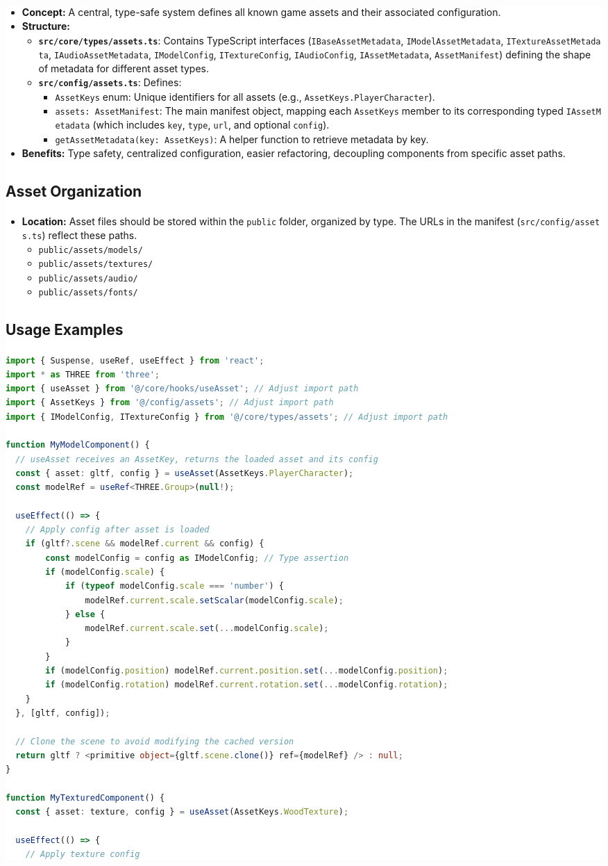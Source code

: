 - **Concept:** A central, type-safe system defines all known game assets and their associated configuration.
- **Structure:**
  - **`src/core/types/assets.ts`**: Contains TypeScript interfaces (`IBaseAssetMetadata`, `IModelAssetMetadata`, `ITextureAssetMetadata`, `IAudioAssetMetadata`, `IModelConfig`, `ITextureConfig`, `IAudioConfig`, `IAssetMetadata`, `AssetManifest`) defining the shape of metadata for different asset types.
  - **`src/config/assets.ts`**: Defines:
    - `AssetKeys` enum: Unique identifiers for all assets (e.g., `AssetKeys.PlayerCharacter`).
    - `assets: AssetManifest`: The main manifest object, mapping each `AssetKeys` member to its corresponding typed `IAssetMetadata` (which includes `key`, `type`, `url`, and optional `config`).
    - `getAssetMetadata(key: AssetKeys)`: A helper function to retrieve metadata by key.
- **Benefits:** Type safety, centralized configuration, easier refactoring, decoupling components from specific asset paths.

## Asset Organization

- **Location:** Asset files should be stored within the `public` folder, organized by type. The URLs in the manifest (`src/config/assets.ts`) reflect these paths.
  - `public/assets/models/`
  - `public/assets/textures/`
  - `public/assets/audio/`
  - `public/assets/fonts/`

## Usage Examples

```typescript
import { Suspense, useRef, useEffect } from 'react';
import * as THREE from 'three';
import { useAsset } from '@/core/hooks/useAsset'; // Adjust import path
import { AssetKeys } from '@/config/assets'; // Adjust import path
import { IModelConfig, ITextureConfig } from '@/core/types/assets'; // Adjust import path

function MyModelComponent() {
  // useAsset receives an AssetKey, returns the loaded asset and its config
  const { asset: gltf, config } = useAsset(AssetKeys.PlayerCharacter);
  const modelRef = useRef<THREE.Group>(null!);

  useEffect(() => {
    // Apply config after asset is loaded
    if (gltf?.scene && modelRef.current && config) {
        const modelConfig = config as IModelConfig; // Type assertion
        if (modelConfig.scale) {
            if (typeof modelConfig.scale === 'number') {
                modelRef.current.scale.setScalar(modelConfig.scale);
            } else {
                modelRef.current.scale.set(...modelConfig.scale);
            }
        }
        if (modelConfig.position) modelRef.current.position.set(...modelConfig.position);
        if (modelConfig.rotation) modelRef.current.rotation.set(...modelConfig.rotation);
    }
  }, [gltf, config]);

  // Clone the scene to avoid modifying the cached version
  return gltf ? <primitive object={gltf.scene.clone()} ref={modelRef} /> : null;
}

function MyTexturedComponent() {
  const { asset: texture, config } = useAsset(AssetKeys.WoodTexture);

  useEffect(() => {
    // Apply texture config
```

[AssetKeys.PlayerCharacter]: {